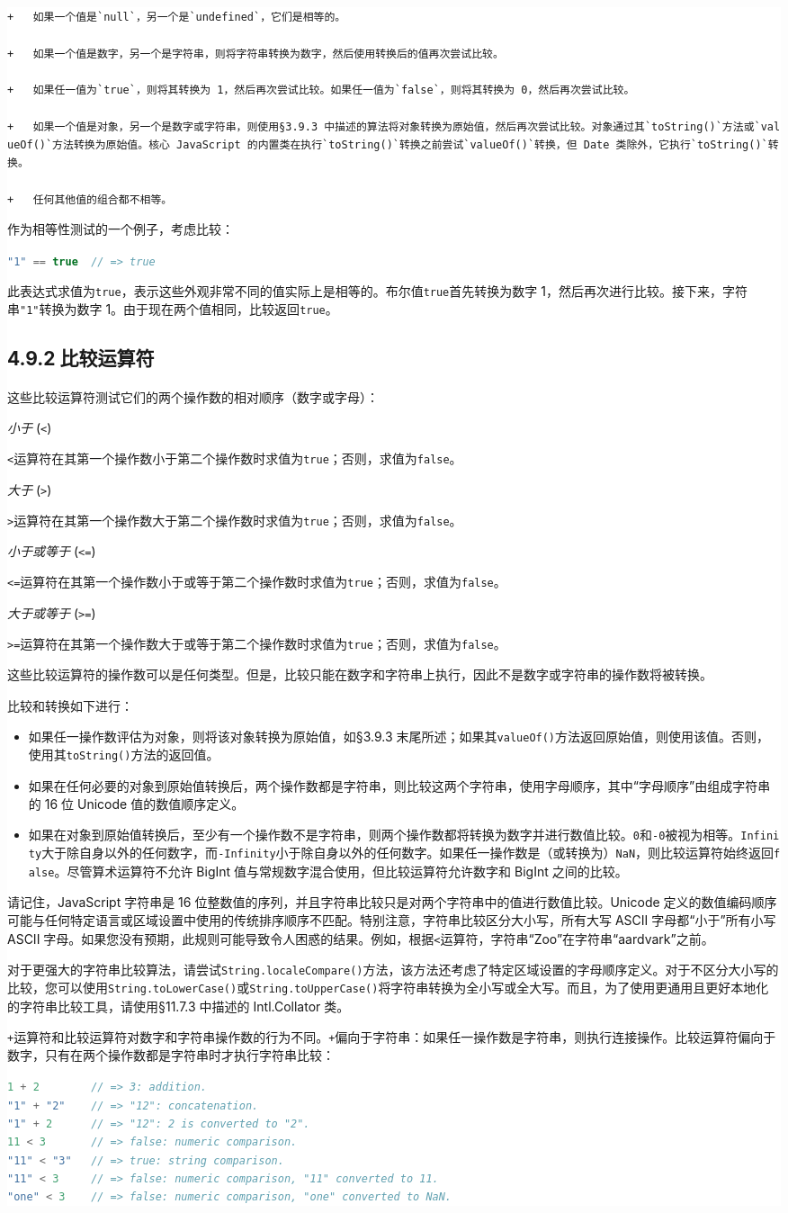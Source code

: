     +   如果一个值是`null`，另一个是`undefined`，它们是相等的。

    +   如果一个值是数字，另一个是字符串，则将字符串转换为数字，然后使用转换后的值再次尝试比较。

    +   如果任一值为`true`，则将其转换为 1，然后再次尝试比较。如果任一值为`false`，则将其转换为 0，然后再次尝试比较。

    +   如果一个值是对象，另一个是数字或字符串，则使用§3.9.3 中描述的算法将对象转换为原始值，然后再次尝试比较。对象通过其`toString()`方法或`valueOf()`方法转换为原始值。核心 JavaScript 的内置类在执行`toString()`转换之前尝试`valueOf()`转换，但 Date 类除外，它执行`toString()`转换。

    +   任何其他值的组合都不相等。

作为相等性测试的一个例子，考虑比较：

```js
"1" == true  // => true
```

此表达式求值为`true`，表示这些外观非常不同的值实际上是相等的。布尔值`true`首先转换为数字 1，然后再次进行比较。接下来，字符串`"1"`转换为数字 1。由于现在两个值相同，比较返回`true`。

## 4.9.2 比较运算符

这些比较运算符测试它们的两个操作数的相对顺序（数字或字母）：

*小于* (`<`)

`<`运算符在其第一个操作数小于第二个操作数时求值为`true`；否则，求值为`false`。

*大于* (`>`)

`>`运算符在其第一个操作数大于第二个操作数时求值为`true`；否则，求值为`false`。

*小于或等于* (`<=`)

`<=`运算符在其第一个操作数小于或等于第二个操作数时求值为`true`；否则，求值为`false`。

*大于或等于* (`>=`)

`>=`运算符在其第一个操作数大于或等于第二个操作数时求值为`true`；否则，求值为`false`。

这些比较运算符的操作数可以是任何类型。但是，比较只能在数字和字符串上执行，因此不是数字或字符串的操作数将被转换。

比较和转换如下进行：

+   如果任一操作数评估为对象，则将该对象转换为原始值，如§3.9.3 末尾所述；如果其`valueOf()`方法返回原始值，则使用该值。否则，使用其`toString()`方法的返回值。

+   如果在任何必要的对象到原始值转换后，两个操作数都是字符串，则比较这两个字符串，使用字母顺序，其中“字母顺序”由组成字符串的 16 位 Unicode 值的数值顺序定义。

+   如果在对象到原始值转换后，至少有一个操作数不是字符串，则两个操作数都将转换为数字并进行数值比较。`0`和`-0`被视为相等。`Infinity`大于除自身以外的任何数字，而`-Infinity`小于除自身以外的任何数字。如果任一操作数是（或转换为）`NaN`，则比较运算符始终返回`false`。尽管算术运算符不允许 BigInt 值与常规数字混合使用，但比较运算符允许数字和 BigInt 之间的比较。

请记住，JavaScript 字符串是 16 位整数值的序列，并且字符串比较只是对两个字符串中的值进行数值比较。Unicode 定义的数值编码顺序可能与任何特定语言或区域设置中使用的传统排序顺序不匹配。特别注意，字符串比较区分大小写，所有大写 ASCII 字母都“小于”所有小写 ASCII 字母。如果您没有预期，此规则可能导致令人困惑的结果。例如，根据`<`运算符，字符串“Zoo”在字符串“aardvark”之前。

对于更强大的字符串比较算法，请尝试`String.localeCompare()`方法，该方法还考虑了特定区域设置的字母顺序定义。对于不区分大小写的比较，您可以使用`String.toLowerCase()`或`String.toUpperCase()`将字符串转换为全小写或全大写。而且，为了使用更通用且更好本地化的字符串比较工具，请使用§11.7.3 中描述的 Intl.Collator 类。

`+`运算符和比较运算符对数字和字符串操作数的行为不同。`+`偏向于字符串：如果任一操作数是字符串，则执行连接操作。比较运算符偏向于数字，只有在两个操作数都是字符串时才执行字符串比较：

```js
1 + 2        // => 3: addition.
"1" + "2"    // => "12": concatenation.
"1" + 2      // => "12": 2 is converted to "2".
11 < 3       // => false: numeric comparison.
"11" < "3"   // => true: string comparison.
"11" < 3     // => false: numeric comparison, "11" converted to 11.
"one" < 3    // => false: numeric comparison, "one" converted to NaN.
```
